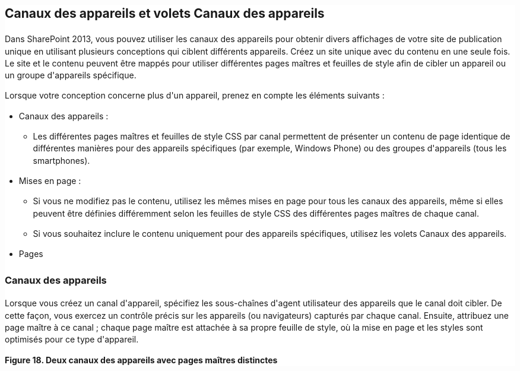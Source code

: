 
## Canaux des appareils et volets Canaux des appareils
<a name="bk_DeviceChannels"> </a>

Dans SharePoint 2013, vous pouvez utiliser les canaux des appareils pour obtenir divers affichages de votre site de publication unique en utilisant plusieurs conceptions qui ciblent différents appareils. Créez un site unique avec du contenu en une seule fois. Le site et le contenu peuvent être mappés pour utiliser différentes pages maîtres et feuilles de style afin de cibler un appareil ou un groupe d'appareils spécifique.
  
    
    
Lorsque votre conception concerne plus d'un appareil, prenez en compte les éléments suivants :
  
    
    

- Canaux des appareils :
    
  - Les différentes pages maîtres et feuilles de style CSS par canal permettent de présenter un contenu de page identique de différentes manières pour des appareils spécifiques (par exemple, Windows Phone) ou des groupes d'appareils (tous les smartphones).
    
  
- Mises en page :
    
  - Si vous ne modifiez pas le contenu, utilisez les mêmes mises en page pour tous les canaux des appareils, même si elles peuvent être définies différemment selon les feuilles de style CSS des différentes pages maîtres de chaque canal.
    
  
  - Si vous souhaitez inclure le contenu uniquement pour des appareils spécifiques, utilisez les volets Canaux des appareils.
    
  
- Pages
    
  

### Canaux des appareils

Lorsque vous créez un canal d'appareil, spécifiez les sous-chaînes d'agent utilisateur des appareils que le canal doit cibler. De cette façon, vous exercez un contrôle précis sur les appareils (ou navigateurs) capturés par chaque canal. Ensuite, attribuez une page maître à ce canal ; chaque page maître est attachée à sa propre feuille de style, où la mise en page et les styles sont optimisés pour ce type d'appareil.
  
    
    

**Figure 18. Deux canaux des appareils avec pages maîtres distinctes**

  
    
    

  
    
    